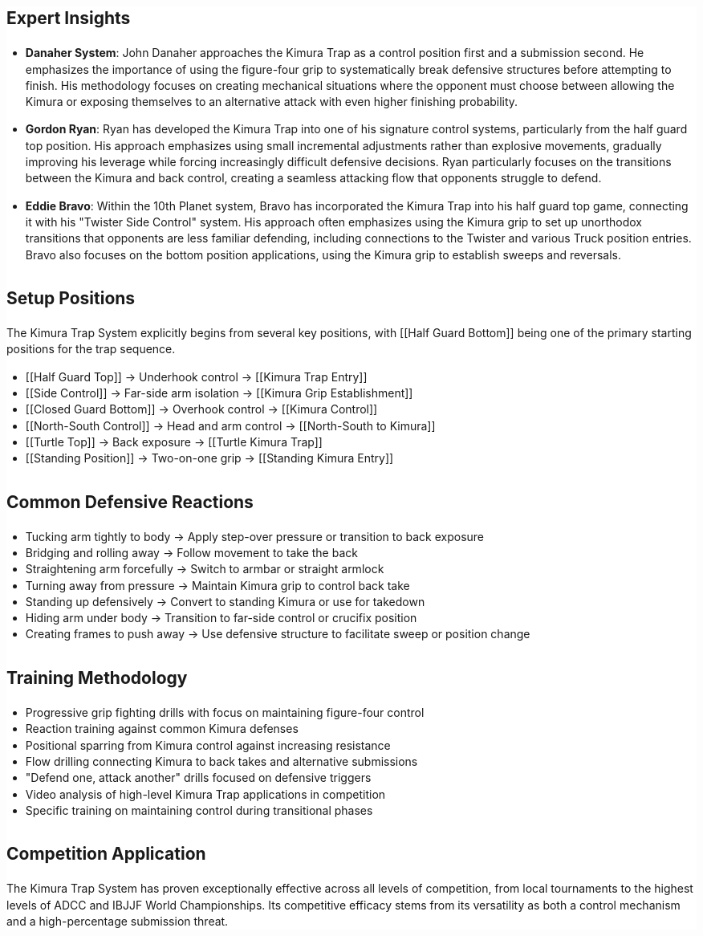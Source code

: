 ## Expert Insights
- **Danaher System**: John Danaher approaches the Kimura Trap as a control position first and a submission second. He emphasizes the importance of using the figure-four grip to systematically break defensive structures before attempting to finish. His methodology focuses on creating mechanical situations where the opponent must choose between allowing the Kimura or exposing themselves to an alternative attack with even higher finishing probability.

- **Gordon Ryan**: Ryan has developed the Kimura Trap into one of his signature control systems, particularly from the half guard top position. His approach emphasizes using small incremental adjustments rather than explosive movements, gradually improving his leverage while forcing increasingly difficult defensive decisions. Ryan particularly focuses on the transitions between the Kimura and back control, creating a seamless attacking flow that opponents struggle to defend.

- **Eddie Bravo**: Within the 10th Planet system, Bravo has incorporated the Kimura Trap into his half guard top game, connecting it with his "Twister Side Control" system. His approach often emphasizes using the Kimura grip to set up unorthodox transitions that opponents are less familiar defending, including connections to the Twister and various Truck position entries. Bravo also focuses on the bottom position applications, using the Kimura grip to establish sweeps and reversals.

## Setup Positions
The Kimura Trap System explicitly begins from several key positions, with [[Half Guard Bottom]] being one of the primary starting positions for the trap sequence.

- [[Half Guard Top]] → Underhook control → [[Kimura Trap Entry]]
- [[Side Control]] → Far-side arm isolation → [[Kimura Grip Establishment]]
- [[Closed Guard Bottom]] → Overhook control → [[Kimura Control]]
- [[North-South Control]] → Head and arm control → [[North-South to Kimura]]
- [[Turtle Top]] → Back exposure → [[Turtle Kimura Trap]]
- [[Standing Position]] → Two-on-one grip → [[Standing Kimura Entry]]

## Common Defensive Reactions
- Tucking arm tightly to body → Apply step-over pressure or transition to back exposure
- Bridging and rolling away → Follow movement to take the back
- Straightening arm forcefully → Switch to armbar or straight armlock
- Turning away from pressure → Maintain Kimura grip to control back take
- Standing up defensively → Convert to standing Kimura or use for takedown
- Hiding arm under body → Transition to far-side control or crucifix position
- Creating frames to push away → Use defensive structure to facilitate sweep or position change

## Training Methodology
- Progressive grip fighting drills with focus on maintaining figure-four control
- Reaction training against common Kimura defenses
- Positional sparring from Kimura control against increasing resistance
- Flow drilling connecting Kimura to back takes and alternative submissions
- "Defend one, attack another" drills focused on defensive triggers
- Video analysis of high-level Kimura Trap applications in competition
- Specific training on maintaining control during transitional phases

## Competition Application
The Kimura Trap System has proven exceptionally effective across all levels of competition, from local tournaments to the highest levels of ADCC and IBJJF World Championships. Its competitive efficacy stems from its versatility as both a control mechanism and a high-percentage submission threat.
